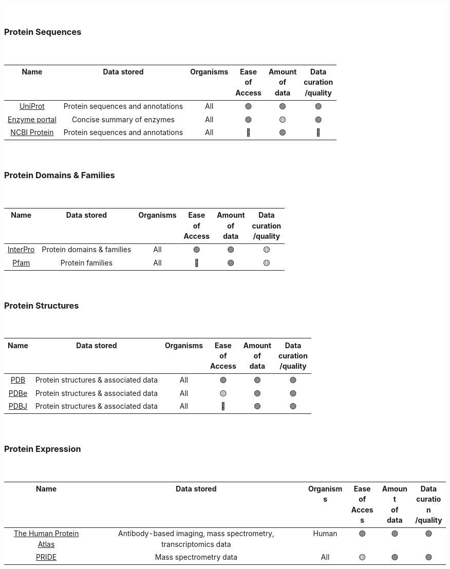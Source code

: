 

<br>

### Protein Sequences 

<br>

| Name | Data stored | Organisms | Ease<br>of<br>Access | Amount<br>of<br>data | Data<br>curation<br>/quality | 
| :-: | :-: | :-: | :-: | :-: | :-: |
| [UniProt](https://www.uniprot.org/help/about) | Protein sequences and annotations | All | 🟢 | 🟢 | 🟢 |
| [Enzyme portal](https://www.ebi.ac.uk/enzymeportal/) | Concise summary of enzymes | All | 🟢 | 🟡 | 🟢 |
| [NCBI Protein](https://www.ncbi.nlm.nih.gov/protein/) | Protein sequences and annotations | All | 🔴 | 🟢 | 🔴 |

<br>

### Protein Domains & Families

<br>

| Name | Data stored | Organisms | Ease<br>of<br>Access | Amount<br>of<br>data | Data<br>curation<br>/quality | 
| :-: | :-: | :-: | :-: | :-: | :-: |
| [InterPro](https://www.ebi.ac.uk/interpro/about/interpro/) | Protein domains & families | All | 🟢 | 🟢 | 🟡 |
| [Pfam](http://pfam.xfam.org/) | Protein families | All | 🔴 | 🟢 | 🟡 |

<br>

### Protein Structures 

<br>

| Name | Data stored | Organisms | Ease<br>of<br>Access | Amount<br>of<br>data | Data<br>curation<br>/quality | 
| :-: | :-: | :-: | :-: | :-: | :-: |
| [PDB](https://www.rcsb.org/) | Protein structures & associated data | All | 🟢 | 🟢 | 🟢 |
| [PDBe](https://www.ebi.ac.uk/pdbe/node/1) | Protein structures & associated data | All | 🟡 | 🟢 | 🟢 |
| [PDBJ](https://pdbj.org/) | Protein structures & associated data | All | 🔴 | 🟢 | 🟢 |


<br>

### Protein Expression 

<br>

| Name | Data stored | Organisms | Ease<br>of<br>Access | Amount<br>of<br>data | Data<br>curation<br>/quality | 
| :-: | :-: | :-: | :-: | :-: | :-: |
| [The Human Protein Atlas](https://www.proteinatlas.org/) | Antibody-based imaging, mass spectrometry, transcriptomics data  | Human | 🟢 | 🟢 | 🟢 |
| [PRIDE](https://www.ebi.ac.uk/pride/) | Mass spectrometry data | All | 🟡 | 🟢 | 🟢 |
